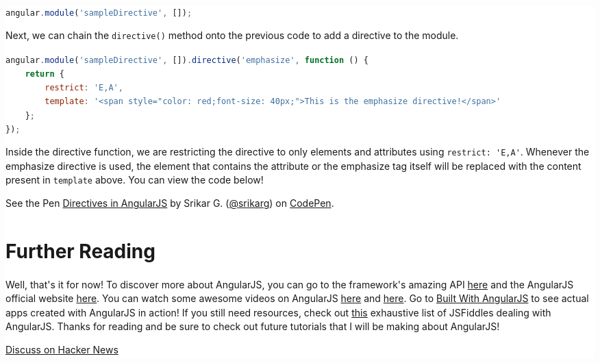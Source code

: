 ```javascript
angular.module('sampleDirective', []);
```

Next, we can chain the `directive()` method onto the previous code to add a directive to the module.

```javascript
angular.module('sampleDirective', []).directive('emphasize', function () {
	return {
		restrict: 'E,A',
		template: '<span style="color: red;font-size: 40px;">This is the emphasize directive!</span>'
	};
});
```

Inside the directive function, we are restricting the directive to only elements and attributes using `restrict: 'E,A'`. Whenever the emphasize directive is used, the element that contains the attribute or the emphasize tag itself will be replaced with the content present in `template` above. You can view the code below!

<div class="codepen">
    <p data-height="370" data-theme-id="132" data-slug-hash="qIdBE" data-default-tab="result" data-user="srikarg" class='codepen'>See the Pen <a href='http://codepen.io/srikarg/pen/qIdBE/'>Directives in AngularJS</a> by Srikar G. (<a href='http://codepen.io/srikarg'>@srikarg</a>) on <a href='http://codepen.io'>CodePen</a>.</p>
    <script async src="//assets.codepen.io/assets/embed/ei.js"></script>
</div>

# Further Reading

Well, that's it for now! To discover more about AngularJS, you can go to the framework's amazing API [here](http://docs.angularjs.org/api/) and the AngularJS official website [here](http://angularjs.org/). You can watch some awesome videos on AngularJS [here](http://www.egghead.io/) and [here](http://www.youtube.com/watch?feature=player_detailpage&v=i9MHigUZKEM). Go to [Built With AngularJS](http://builtwith.angularjs.org/) to see actual apps created with AngularJS in action! If you still need resources, check out [this](https://github.com/angular/angular.js/wiki/JsFiddle-Examples) exhaustive list of JSFiddles dealing with AngularJS. Thanks for reading and be sure to check out future tutorials that I will be making about AngularJS!

<a href="https://news.ycombinator.com/item?id=6049181" class="btn">Discuss on Hacker News</a>
